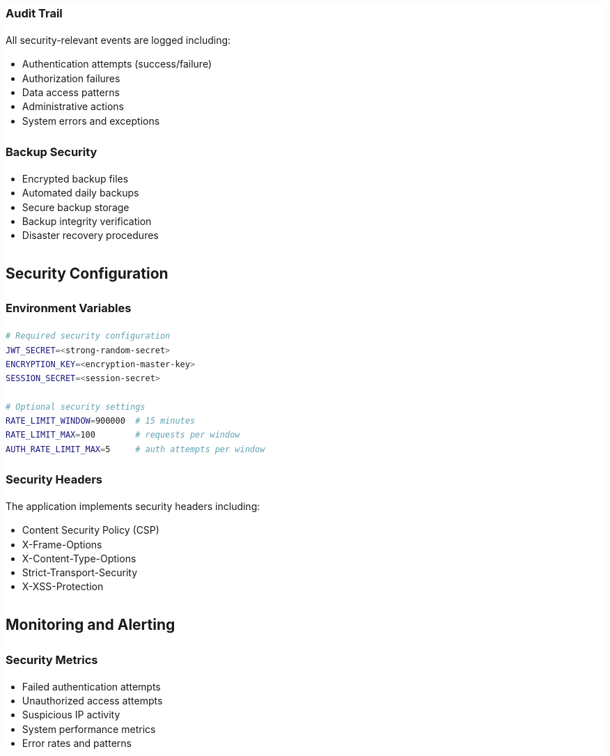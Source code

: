 ### Audit Trail

All security-relevant events are logged including:
- Authentication attempts (success/failure)
- Authorization failures
- Data access patterns
- Administrative actions
- System errors and exceptions

### Backup Security

- Encrypted backup files
- Automated daily backups
- Secure backup storage
- Backup integrity verification
- Disaster recovery procedures

## Security Configuration

### Environment Variables

```bash
# Required security configuration
JWT_SECRET=<strong-random-secret>
ENCRYPTION_KEY=<encryption-master-key>
SESSION_SECRET=<session-secret>

# Optional security settings
RATE_LIMIT_WINDOW=900000  # 15 minutes
RATE_LIMIT_MAX=100        # requests per window
AUTH_RATE_LIMIT_MAX=5     # auth attempts per window
```

### Security Headers

The application implements security headers including:
- Content Security Policy (CSP)
- X-Frame-Options
- X-Content-Type-Options
- Strict-Transport-Security
- X-XSS-Protection

## Monitoring and Alerting

### Security Metrics

- Failed authentication attempts
- Unauthorized access attempts
- Suspicious IP activity
- System performance metrics
- Error rates and patterns
